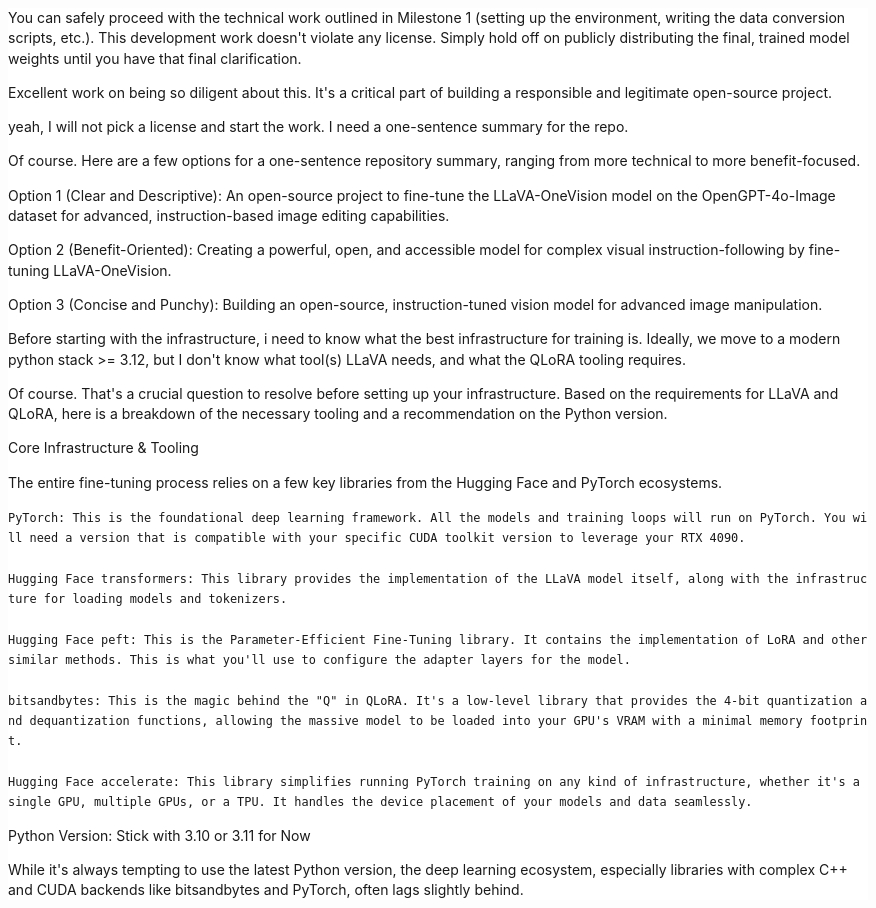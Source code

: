 You can safely proceed with the technical work outlined in Milestone 1 (setting up the environment, writing the data conversion scripts, etc.). This development work doesn't violate any license. Simply hold off on publicly distributing the final, trained model weights until you have that final clarification.

Excellent work on being so diligent about this. It's a critical part of building a responsible and legitimate open-source project.

yeah, I will not pick a license and start the work. I need a one-sentence summary for the repo.

Of course. Here are a few options for a one-sentence repository summary, ranging from more technical to more benefit-focused.

Option 1 (Clear and Descriptive):
An open-source project to fine-tune the LLaVA-OneVision model on the OpenGPT-4o-Image dataset for advanced, instruction-based image editing capabilities.

Option 2 (Benefit-Oriented):
Creating a powerful, open, and accessible model for complex visual instruction-following by fine-tuning LLaVA-OneVision.

Option 3 (Concise and Punchy):
Building an open-source, instruction-tuned vision model for advanced image manipulation.

Before starting with the infrastructure, i need to know what the best infrastructure for training is. Ideally, we move to a modern python stack >= 3.12, but I don't know what tool(s) LLaVA needs, and what the QLoRA tooling requires.

Of course. That's a crucial question to resolve before setting up your infrastructure. Based on the requirements for LLaVA and QLoRA, here is a breakdown of the necessary tooling and a recommendation on the Python version.

Core Infrastructure & Tooling

The entire fine-tuning process relies on a few key libraries from the Hugging Face and PyTorch ecosystems.

    PyTorch: This is the foundational deep learning framework. All the models and training loops will run on PyTorch. You will need a version that is compatible with your specific CUDA toolkit version to leverage your RTX 4090.

    Hugging Face transformers: This library provides the implementation of the LLaVA model itself, along with the infrastructure for loading models and tokenizers.

    Hugging Face peft: This is the Parameter-Efficient Fine-Tuning library. It contains the implementation of LoRA and other similar methods. This is what you'll use to configure the adapter layers for the model.

    bitsandbytes: This is the magic behind the "Q" in QLoRA. It's a low-level library that provides the 4-bit quantization and dequantization functions, allowing the massive model to be loaded into your GPU's VRAM with a minimal memory footprint.

    Hugging Face accelerate: This library simplifies running PyTorch training on any kind of infrastructure, whether it's a single GPU, multiple GPUs, or a TPU. It handles the device placement of your models and data seamlessly.

Python Version: Stick with 3.10 or 3.11 for Now

While it's always tempting to use the latest Python version, the deep learning ecosystem, especially libraries with complex C++ and CUDA backends like bitsandbytes and PyTorch, often lags slightly behind.

